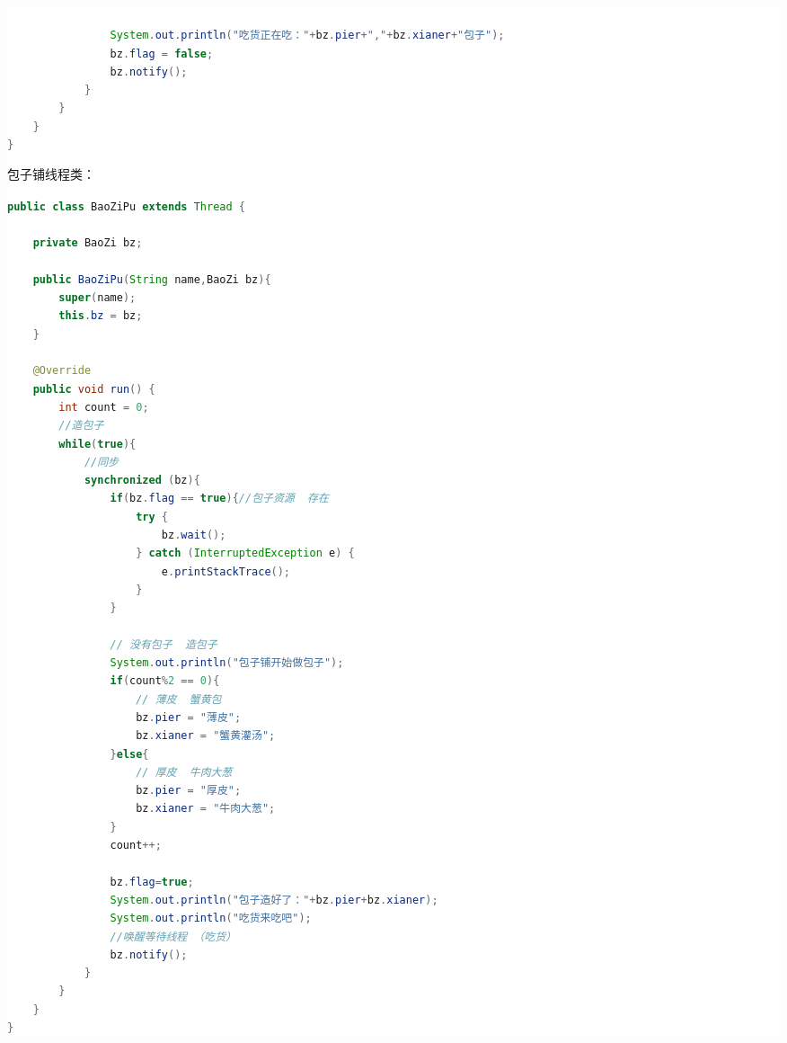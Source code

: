 ```java
                
                System.out.println("吃货正在吃："+bz.pier+","+bz.xianer+"包子");
                bz.flag = false;
                bz.notify();
            }
        }
    }
}
```

包子铺线程类：

```java
public class BaoZiPu extends Thread {

    private BaoZi bz;

    public BaoZiPu(String name,BaoZi bz){
        super(name);
        this.bz = bz;
    }

    @Override
    public void run() {
        int count = 0;
        //造包子
        while(true){
            //同步
            synchronized (bz){
                if(bz.flag == true){//包子资源  存在
                    try {
                        bz.wait();
                    } catch (InterruptedException e) {
                        e.printStackTrace();
                    }
                }

                // 没有包子  造包子
                System.out.println("包子铺开始做包子");
                if(count%2 == 0){
                    // 薄皮  蟹黄包
                    bz.pier = "薄皮";
                    bz.xianer = "蟹黄灌汤";
                }else{
                    // 厚皮  牛肉大葱
                    bz.pier = "厚皮";
                    bz.xianer = "牛肉大葱";
                }
                count++;

                bz.flag=true;
                System.out.println("包子造好了："+bz.pier+bz.xianer);
                System.out.println("吃货来吃吧");
                //唤醒等待线程 （吃货）
                bz.notify();
            }
        }
    }
}
```
